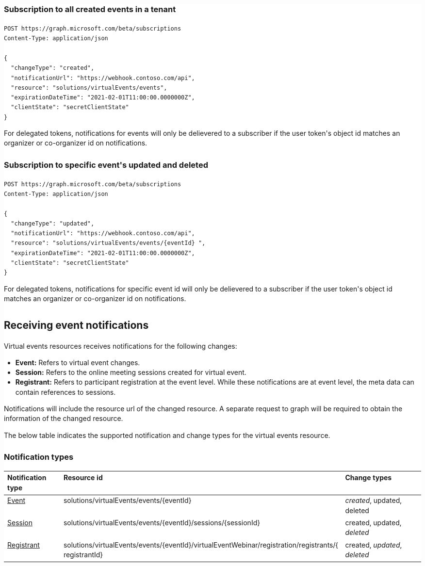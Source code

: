 ### Subscription to all created events in a tenant
```HTTP
POST https://graph.microsoft.com/beta/subscriptions
Content-Type: application/json

{
  "changeType": "created",
  "notificationUrl": "https://webhook.contoso.com/api",
  "resource": "solutions/virtualEvents/events",
  "expirationDateTime": "2021-02-01T11:00:00.0000000Z",
  "clientState": "secretClientState"
}
```

For delegated tokens, notifications for events will only be delievered to a subscriber if the user token's object id matches an organizer or co-organizer id on notifications.

### Subscription to specific event's updated and deleted
```HTTP
POST https://graph.microsoft.com/beta/subscriptions
Content-Type: application/json

{
  "changeType": "updated",
  "notificationUrl": "https://webhook.contoso.com/api",
  "resource": "solutions/virtualEvents/events/{eventId} ",
  "expirationDateTime": "2021-02-01T11:00:00.0000000Z",
  "clientState": "secretClientState"
}
```

For delegated tokens, notifications for specific event id will only be delievered to a subscriber if the user token's object id matches an organizer or co-organizer id on notifications.

## Receiving event notifications

Virtual events resources receives notifications for the following changes:
- **Event:** Refers to virtual event changes.
- **Session:** Refers to the online meeting sessions created for virtual event.
- **Registrant:** Refers to participant registration at the event level. While these notifications are at event level, the meta data can contain references to sessions.

Notifications will include the resource url of the changed resource. A separate request to graph will be required to obtain the information of the changed resource.

The below table indicates the supported notification and change types for the virtual events resource.

### Notification types

| Notification type      | Resource id                                                                                 | Change types    |
|:-----------------------|:--------------------------------------------------------------------------------------------|:----------------|
| [Event]()              | solutions/virtualEvents/events/{eventId}                                                    | *created*, updated, deleted  |
| [Session]()            | solutions/virtualEvents/events/{eventId}/sessions/{sessionId}                         | created, updated, *deleted*  |
| [Registrant]()         | solutions/virtualEvents/events/{eventId}/virtualEventWebinar/registration/registrants/{registrantId}              | created, *updated*, *deleted*  |
